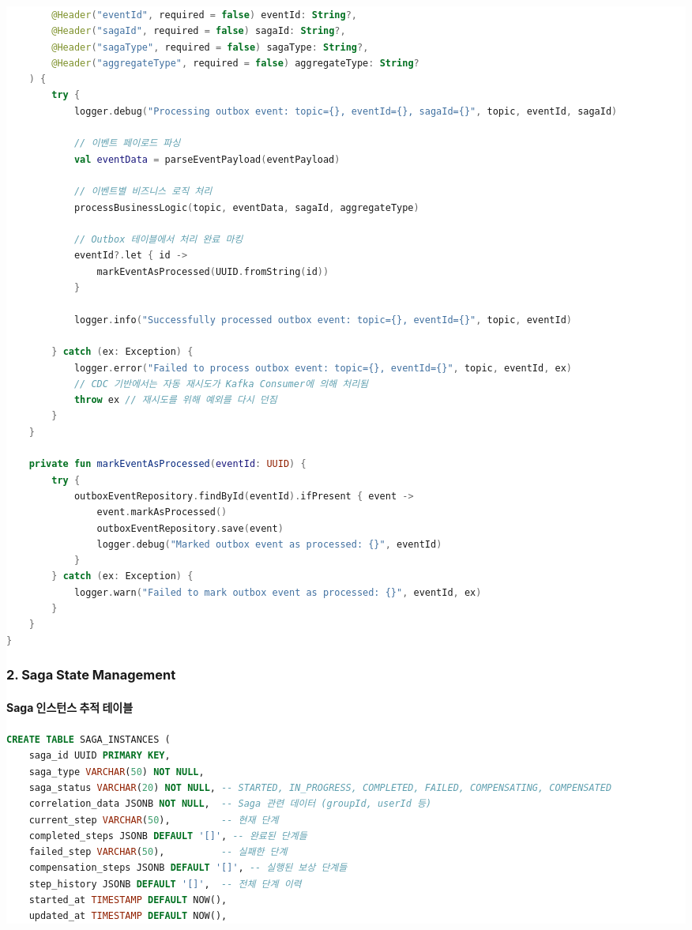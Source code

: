 ```kotlin
        @Header("eventId", required = false) eventId: String?,
        @Header("sagaId", required = false) sagaId: String?,
        @Header("sagaType", required = false) sagaType: String?,
        @Header("aggregateType", required = false) aggregateType: String?
    ) {
        try {
            logger.debug("Processing outbox event: topic={}, eventId={}, sagaId={}", topic, eventId, sagaId)
            
            // 이벤트 페이로드 파싱
            val eventData = parseEventPayload(eventPayload)
            
            // 이벤트별 비즈니스 로직 처리
            processBusinessLogic(topic, eventData, sagaId, aggregateType)
            
            // Outbox 테이블에서 처리 완료 마킹
            eventId?.let { id ->
                markEventAsProcessed(UUID.fromString(id))
            }
            
            logger.info("Successfully processed outbox event: topic={}, eventId={}", topic, eventId)
            
        } catch (ex: Exception) {
            logger.error("Failed to process outbox event: topic={}, eventId={}", topic, eventId, ex)
            // CDC 기반에서는 자동 재시도가 Kafka Consumer에 의해 처리됨
            throw ex // 재시도를 위해 예외를 다시 던짐
        }
    }
    
    private fun markEventAsProcessed(eventId: UUID) {
        try {
            outboxEventRepository.findById(eventId).ifPresent { event ->
                event.markAsProcessed()
                outboxEventRepository.save(event)
                logger.debug("Marked outbox event as processed: {}", eventId)
            }
        } catch (ex: Exception) {
            logger.warn("Failed to mark outbox event as processed: {}", eventId, ex)
        }
    }
}
```

### **2. Saga State Management**

#### **Saga 인스턴스 추적 테이블**

```sql
CREATE TABLE SAGA_INSTANCES (
    saga_id UUID PRIMARY KEY,
    saga_type VARCHAR(50) NOT NULL,
    saga_status VARCHAR(20) NOT NULL, -- STARTED, IN_PROGRESS, COMPLETED, FAILED, COMPENSATING, COMPENSATED
    correlation_data JSONB NOT NULL,  -- Saga 관련 데이터 (groupId, userId 등)
    current_step VARCHAR(50),         -- 현재 단계
    completed_steps JSONB DEFAULT '[]', -- 완료된 단계들
    failed_step VARCHAR(50),          -- 실패한 단계
    compensation_steps JSONB DEFAULT '[]', -- 실행된 보상 단계들
    step_history JSONB DEFAULT '[]',  -- 전체 단계 이력
    started_at TIMESTAMP DEFAULT NOW(),
    updated_at TIMESTAMP DEFAULT NOW(),
```
